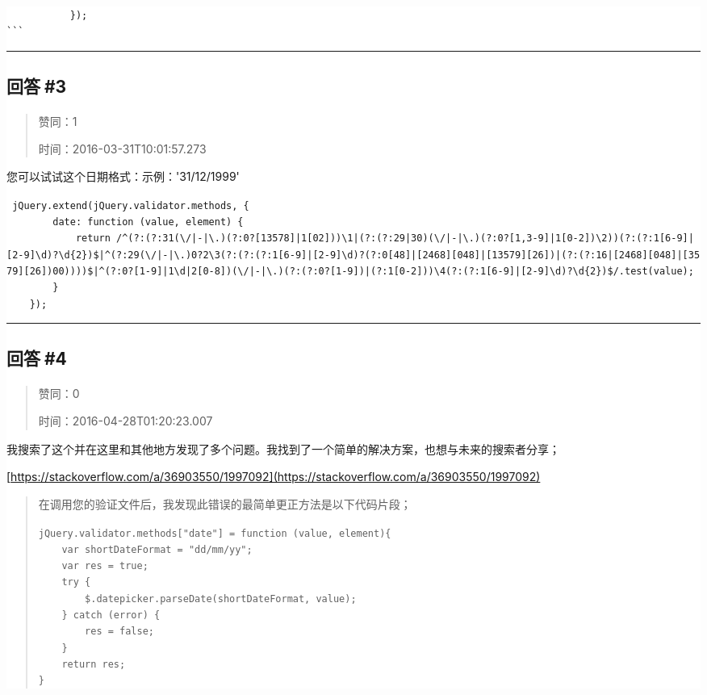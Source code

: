                }); 
    ```

* * *

## 回答 #3

> 赞同：1
> 
> 时间：2016-03-31T10:01:57.273

您可以试试这个日期格式：示例：'31/12/1999'

```
 jQuery.extend(jQuery.validator.methods, {
        date: function (value, element) {
            return /^(?:(?:31(\/|-|\.)(?:0?[13578]|1[02]))\1|(?:(?:29|30)(\/|-|\.)(?:0?[1,3-9]|1[0-2])\2))(?:(?:1[6-9]|[2-9]\d)?\d{2})$|^(?:29(\/|-|\.)0?2\3(?:(?:(?:1[6-9]|[2-9]\d)?(?:0[48]|[2468][048]|[13579][26])|(?:(?:16|[2468][048]|[3579][26])00))))$|^(?:0?[1-9]|1\d|2[0-8])(\/|-|\.)(?:(?:0?[1-9])|(?:1[0-2]))\4(?:(?:1[6-9]|[2-9]\d)?\d{2})$/.test(value);
        }
    }); 
```

* * *

## 回答 #4

> 赞同：0
> 
> 时间：2016-04-28T01:20:23.007

我搜索了这个并在这里和其他地方发现了多个问题。我找到了一个简单的解决方案，也想与未来的搜索者分享；

[https://stackoverflow.com/a/36903550/1997092](https://stackoverflow.com/a/36903550/1997092)

> 在调用您的验证文件后，我发现此错误的最简单更正方法是以下代码片段；
> 
> ```
> jQuery.validator.methods["date"] = function (value, element){
>     var shortDateFormat = "dd/mm/yy";
>     var res = true;
>     try {
>         $.datepicker.parseDate(shortDateFormat, value);
>     } catch (error) {
>         res = false;
>     }
>     return res;
> } 
> ```
